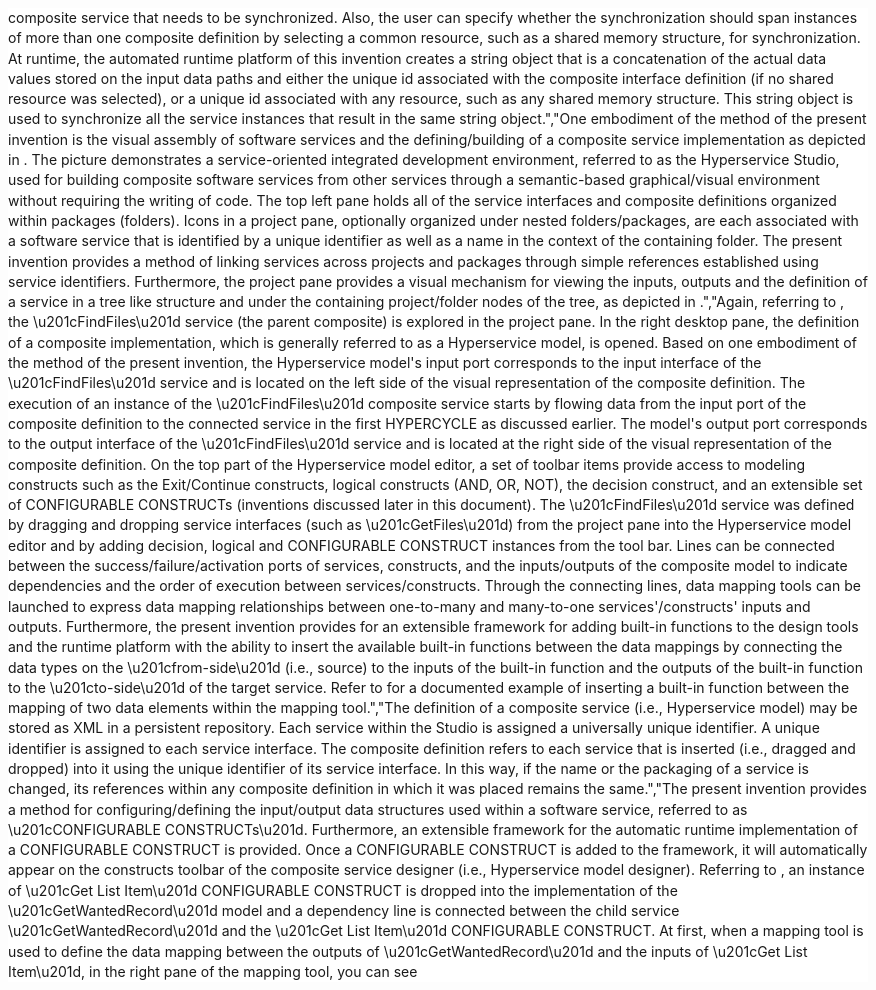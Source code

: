 composite service that needs to be synchronized. Also, the user can specify whether the synchronization should span instances of more than one composite definition by selecting a common resource, such as a shared memory structure, for synchronization. At runtime, the automated runtime platform of this invention creates a string object that is a concatenation of the actual data values stored on the input data paths and either the unique id associated with the composite interface definition (if no shared resource was selected), or a unique id associated with any resource, such as any shared memory structure. This string object is used to synchronize all the service instances that result in the same string object.","One embodiment of the method of the present invention is the visual assembly of software services and the defining\/building of a composite service implementation as depicted in . The picture demonstrates a service-oriented integrated development environment, referred to as the Hyperservice Studio, used for building composite software services from other services through a semantic-based graphical\/visual environment without requiring the writing of code. The top left pane holds all of the service interfaces and composite definitions organized within packages (folders). Icons in a project pane, optionally organized under nested folders\/packages, are each associated with a software service that is identified by a unique identifier as well as a name in the context of the containing folder. The present invention provides a method of linking services across projects and packages through simple references established using service identifiers. Furthermore, the project pane provides a visual mechanism for viewing the inputs, outputs and the definition of a service in a tree like structure and under the containing project\/folder nodes of the tree, as depicted in .","Again, referring to , the \u201cFindFiles\u201d service (the parent composite) is explored in the project pane. In the right desktop pane, the definition of a composite implementation, which is generally referred to as a Hyperservice model, is opened. Based on one embodiment of the method of the present invention, the Hyperservice model's input port corresponds to the input interface of the \u201cFindFiles\u201d service and is located on the left side of the visual representation of the composite definition. The execution of an instance of the \u201cFindFiles\u201d composite service starts by flowing data from the input port of the composite definition to the connected service in the first HYPERCYCLE as discussed earlier. The model's output port corresponds to the output interface of the \u201cFindFiles\u201d service and is located at the right side of the visual representation of the composite definition. On the top part of the Hyperservice model editor, a set of toolbar items provide access to modeling constructs such as the Exit\/Continue constructs, logical constructs (AND, OR, NOT), the decision construct, and an extensible set of CONFIGURABLE CONSTRUCTs (inventions discussed later in this document). The \u201cFindFiles\u201d service was defined by dragging and dropping service interfaces (such as \u201cGetFiles\u201d) from the project pane into the Hyperservice model editor and by adding decision, logical and CONFIGURABLE CONSTRUCT instances from the tool bar. Lines can be connected between the success\/failure\/activation ports of services, constructs, and the inputs\/outputs of the composite model to indicate dependencies and the order of execution between services\/constructs. Through the connecting lines, data mapping tools can be launched to express data mapping relationships between one-to-many and many-to-one services'\/constructs' inputs and outputs. Furthermore, the present invention provides for an extensible framework for adding built-in functions to the design tools and the runtime platform with the ability to insert the available built-in functions between the data mappings by connecting the data types on the \u201cfrom-side\u201d (i.e., source) to the inputs of the built-in function and the outputs of the built-in function to the \u201cto-side\u201d of the target service. Refer to  for a documented example of inserting a built-in function between the mapping of two data elements within the mapping tool.","The definition of a composite service (i.e., Hyperservice model) may be stored as XML in a persistent repository. Each service within the Studio is assigned a universally unique identifier. A unique identifier is assigned to each service interface. The composite definition refers to each service that is inserted (i.e., dragged and dropped) into it using the unique identifier of its service interface. In this way, if the name or the packaging of a service is changed, its references within any composite definition in which it was placed remains the same.","The present invention provides a method for configuring\/defining the input\/output data structures used within a software service, referred to as \u201cCONFIGURABLE CONSTRUCTs\u201d. Furthermore, an extensible framework for the automatic runtime implementation of a CONFIGURABLE CONSTRUCT is provided. Once a CONFIGURABLE CONSTRUCT is added to the framework, it will automatically appear on the constructs toolbar of the composite service designer (i.e., Hyperservice model designer). Referring to , an instance of \u201cGet List Item\u201d CONFIGURABLE CONSTRUCT is dropped into the implementation of the \u201cGetWantedRecord\u201d model and a dependency line is connected between the child service \u201cGetWantedRecord\u201d and the \u201cGet List Item\u201d CONFIGURABLE CONSTRUCT. At first, when a mapping tool is used to define the data mapping between the outputs of \u201cGetWantedRecord\u201d and the inputs of \u201cGet List Item\u201d, in the right pane of the mapping tool, you can see